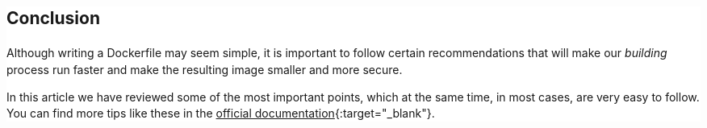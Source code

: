 ## Conclusion

Although writing a Dockerfile may seem simple, it is important to follow certain recommendations that will make our *building* process run faster and make the resulting image smaller and more secure.

In this article we have reviewed some of the most important points, which at the same time, in most cases, are very easy to follow. You can find more tips like these in the [official documentation](https://docs.docker.com/develop/develop-images/dockerfile_best-practices/){:target="_blank"}.
